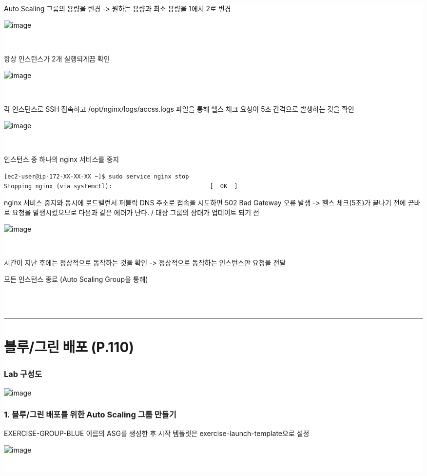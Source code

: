 Auto Scaling 그룹의 용량을 변경 -> 원하는 용량과 최소 용량을 1에서 2로 변경

![image](https://user-images.githubusercontent.com/77096463/110406003-d7f47680-80c4-11eb-8218-cfc710913c92.png)

<br>

항상 인스턴스가 2개 실행되게끔 확인

![image](https://user-images.githubusercontent.com/77096463/110406252-446f7580-80c5-11eb-97ed-69d3e82cce96.png)

<br>

각 인스턴스로 SSH 접속하고 /opt/nginx/logs/accss.logs 파일을 통해 헬스 체크 요청이 5초 간격으로 발생하는 것을 확인

![image](https://user-images.githubusercontent.com/77096463/110406859-3f5ef600-80c6-11eb-98b7-1dc53a51d762.png)

<br>

인스턴스 중 하나의 nginx 서비스를 중지

```
[ec2-user@ip-172-XX-XX-XX ~]$ sudo service nginx stop
Stopping nginx (via systemctl):                            [  OK  ]
```

nginx 서비스 중지와 동시에 로드밸런서 퍼블릭 DNS 주소로 접속을 시도하면 502 Bad Gateway 오류 발생 -> 헬스 체크(5초)가 끝나기 전에 곧바로 요청을 발생시켰으므로 다음과 같은 에러가 난다. / 대상 그룹의 상태가 업데이트 되기 전

![image](https://user-images.githubusercontent.com/77096463/110407057-91a01700-80c6-11eb-9497-2b9bcfff39ff.png)

<br>

시간이 지난 후에는 정상적으로 동작하는 것을 확인 -> 정상적으로 동작하는 인스턴스만 요청을 전달

모든 인스턴스 종료 (Auto Scaling Group을 통해)

<br>

<br>

------------



# 블루/그린 배포 (P.110)

### Lab 구성도

![image](https://user-images.githubusercontent.com/77096463/110426067-c624ca80-80e8-11eb-84a5-cff0028b7b18.png)

### 1. 블루/그린 배포를 위한 Auto Scaling 그룹 만들기

EXERCISE-GROUP-BLUE 이름의 ASG를 생성한 후 시작 템플릿은 exercise-launch-template으로 설정

![image](https://user-images.githubusercontent.com/77096463/110418210-78a16100-80da-11eb-8a80-5cc033f2b6b6.png)

<br>
